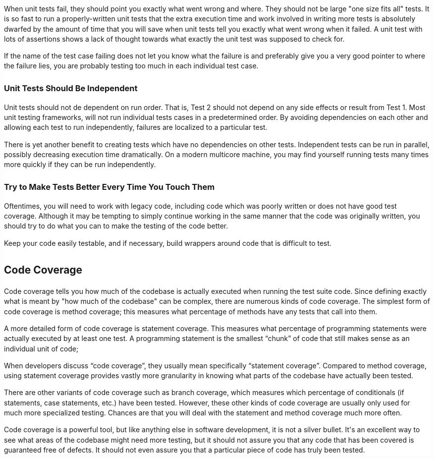 When unit tests fail, they should point you exactly what went wrong and where. They should not be large "one size fits all" tests. It is so fast to run a properly-written unit tests that the extra execution time and work involved in writing more tests is absolutely dwarfed by the amount of time that you will save when unit tests tell you exactly what went wrong when it failed. A unit test with lots of assertions shows a lack of thought towards what exactly the unit test was supposed to check for.

If the name of the test case failing does not let you know what the failure is and preferably give you a very good pointer to where the failure lies, you are probably testing too much in each individual test case.

### Unit Tests Should Be Independent

Unit tests should not de dependent on run order. That is, Test 2 should not depend on any side effects or result from Test 1. Most unit testing frameworks, will not run individual tests cases in a predetermined order. By avoiding dependencies on each other and allowing each test to run independently, failures are localized to a particular test.

There is yet another benefit to creating tests which have no dependencies on other tests. Independent tests can be run in parallel, possibly decreasing execution time dramatically. On a modern multicore machine, you may find yourself running tests many times more quickly if they can be run independently.

### Try to Make Tests Better Every Time You Touch Them

Oftentimes, you will need to work with legacy code, including code which was poorly written or does not have good test coverage. Although it may be tempting to simply continue working in the same manner that the code was originally written, you should try to do what you can to make the testing of the code better.

Keep your code easily testable, and if necessary, build wrappers around code that is difficult to test.

## Code Coverage

Code coverage tells you how much of the codebase is actually executed when running the test suite code. Since defining exactly what is meant by "how much of the codebase" can be complex, there are numerous kinds of code coverage. The simplest form of code coverage is method coverage; this measures what percentage of methods have any tests that call into them.

A more detailed form of code coverage is statement coverage. This measures what percentage of programming statements were actually executed by at least one test. A programming statement is the smallest “chunk” of code that still makes sense as an individual unit of code;

When developers discuss “code coverage”, they usually mean specifically “statement coverage”. Compared to method coverage, using statement coverage provides vastly more granularity in knowing what parts of the codebase have actually been tested.

There are other variants of code coverage such as branch coverage, which measures which percentage of conditionals (if statements, case statements, etc.) have been tested. However, these other kinds of code coverage are usually only used for much more specialized testing. Chances are that you will deal with the statement and method coverage much more often.

Code coverage is a powerful tool, but like anything else in software development, it is not a silver bullet. It's an excellent way to see what areas of the codebase might need more testing, but it should not assure you that any code that has been covered is guaranteed free of defects. It should not even assure you that a particular piece of code has truly been tested.
